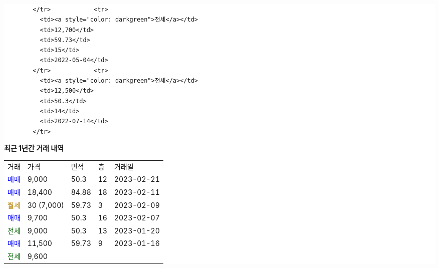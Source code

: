             </tr>            <tr>
              <td><a style="color: darkgreen">전세</a></td>
              <td>12,700</td>
              <td>59.73</td>
              <td>15</td>
              <td>2022-05-04</td>
            </tr>            <tr>
              <td><a style="color: darkgreen">전세</a></td>
              <td>12,500</td>
              <td>50.3</td>
              <td>14</td>
              <td>2022-07-14</td>
            </tr>        
    
</table>

<b>최근 1년간 거래 내역</b>

<table class="sortable">
    <tr>
      <td>거래</td>
      <td>가격</td>
      <td>면적</td>
      <td>층</td>
      <td>거래일</td>
    </tr>
    <tr>
      <td><a style="color: blue">매매</a></td>
      <td>9,000</td>
      <td>50.3</td>
      <td>12</td>
      <td>2023-02-21</td>
    </tr>          <tr>
      <td><a style="color: blue">매매</a></td>
      <td>18,400</td>
      <td>84.88</td>
      <td>18</td>
      <td>2023-02-11</td>
    </tr>          <tr>
      <td><a style="color: darkgoldenrod">월세</a></td>
      <td>30 (7,000)</td>
      <td>59.73</td>
      <td>3</td>
      <td>2023-02-09</td>
    </tr>          <tr>
      <td><a style="color: blue">매매</a></td>
      <td>9,700</td>
      <td>50.3</td>
      <td>16</td>
      <td>2023-02-07</td>
    </tr>          <tr>
      <td><a style="color: darkgreen">전세</a></td>
      <td>9,000</td>
      <td>50.3</td>
      <td>13</td>
      <td>2023-01-20</td>
    </tr>          <tr>
      <td><a style="color: blue">매매</a></td>
      <td>11,500</td>
      <td>59.73</td>
      <td>9</td>
      <td>2023-01-16</td>
    </tr>          <tr>
      <td><a style="color: darkgreen">전세</a></td>
      <td>9,600</td>